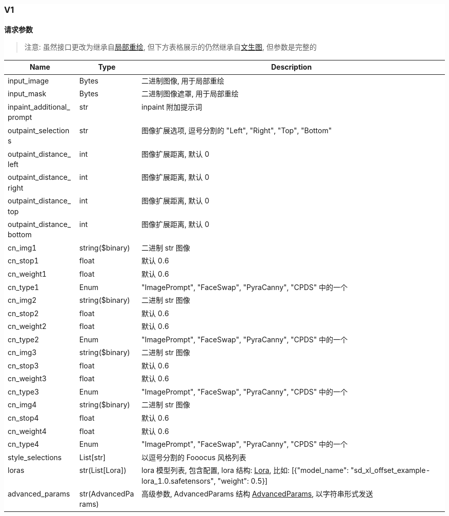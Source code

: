 ### V1

**请求参数**

> 注意: 虽然接口更改为继承自[局部重绘](#局部重绘--image-inpaint-outpaint), 但下方表格展示的仍然继承自[文生图](#文生图--text-to-image), 但参数是完整的

| Name                      | Type                | Description                                                                                                               |
|---------------------------|---------------------|---------------------------------------------------------------------------------------------------------------------------|
| input_image               | Bytes               | 二进制图像, 用于局部重绘                                                                                                             |
| input_mask                | Bytes               | 二进制图像遮罩, 用于局部重绘                                                                                                           |
| inpaint_additional_prompt | str                 | inpaint 附加提示词                                                                                                             |
| outpaint_selections       | str                 | 图像扩展选项, 逗号分割的 "Left", "Right", "Top", "Bottom"                                                                            |
| outpaint_distance_left    | int                 | 图像扩展距离, 默认 0                                                                                                              |
| outpaint_distance_right   | int                 | 图像扩展距离, 默认 0                                                                                                              |
| outpaint_distance_top     | int                 | 图像扩展距离, 默认 0                                                                                                              |
| outpaint_distance_bottom  | int                 | 图像扩展距离, 默认 0                                                                                                              |
| cn_img1                   | string($binary)     | 二进制 str 图像                                                                                                                |
| cn_stop1                  | float               | 默认 0.6                                                                                                                    |
| cn_weight1                | float               | 默认 0.6                                                                                                                    |
| cn_type1                  | Enum                | "ImagePrompt", "FaceSwap", "PyraCanny", "CPDS" 中的一个                                                                       |
| cn_img2                   | string($binary)     | 二进制 str 图像                                                                                                                |
| cn_stop2                  | float               | 默认 0.6                                                                                                                    |
| cn_weight2                | float               | 默认 0.6                                                                                                                    |
| cn_type2                  | Enum                | "ImagePrompt", "FaceSwap", "PyraCanny", "CPDS" 中的一个                                                                       |
| cn_img3                   | string($binary)     | 二进制 str 图像                                                                                                                |
| cn_stop3                  | float               | 默认 0.6                                                                                                                    |
| cn_weight3                | float               | 默认 0.6                                                                                                                    |
| cn_type3                  | Enum                | "ImagePrompt", "FaceSwap", "PyraCanny", "CPDS" 中的一个                                                                       |
| cn_img4                   | string($binary)     | 二进制 str 图像                                                                                                                |
| cn_stop4                  | float               | 默认 0.6                                                                                                                    |
| cn_weight4                | float               | 默认 0.6                                                                                                                    |
| cn_type4                  | Enum                | "ImagePrompt", "FaceSwap", "PyraCanny", "CPDS" 中的一个                                                                       |
| style_selections          | List[str]           | 以逗号分割的 Fooocus 风格列表                                                                                                       |
| loras                     | str(List[Lora])     | lora 模型列表, 包含配置, lora 结构: [Lora](#lora), 比如: [{"model_name": "sd_xl_offset_example-lora_1.0.safetensors", "weight": 0.5}] |
| advanced_params           | str(AdvancedParams) | 高级参数, AdvancedParams 结构 [AdvancedParams](#高级参数--advanceparams), 以字符串形式发送                                                  |
